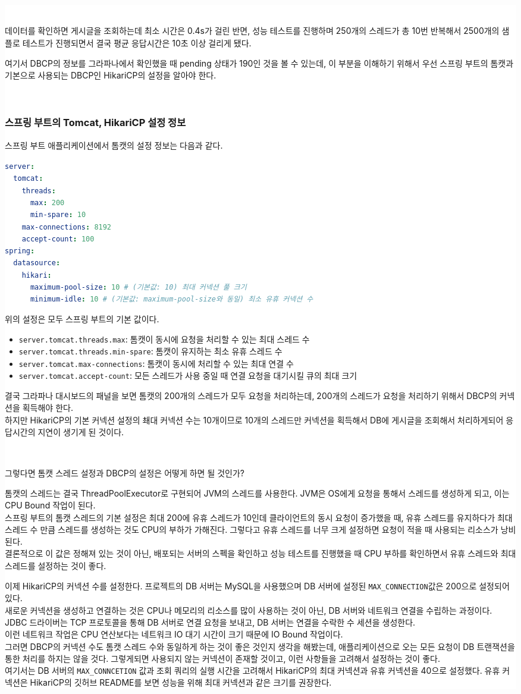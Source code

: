 <br/>

데이터를 확인하면 게시글을 조회하는데 최소 시간은 0.4s가 걸린 반면, 성능 테스트를 진행하며 250개의 스레드가 총 10번 반복해서 2500개의 샘플로 테스트가 진행되면서 결국 평균 응답시간은 10초 이상 걸리게 됐다.  

여기서 DBCP의 정보를 그라파나에서 확인했을 때 pending 상태가 190인 것을 볼 수 있는데, 이 부분을 이해하기 위해서 우선 스프링 부트의 톰캣과 기본으로 사용되는 DBCP인 HikariCP의 설정을 알아야 한다.

<br/>

### 스프링 부트의 Tomcat, HikariCP 설정 정보

스프링 부트 애플리케이션에서 톰캣의 설정 정보는 다음과 같다.
```yaml
server:
  tomcat:
    threads:
      max: 200 
      min-spare: 10 
    max-connections: 8192 
    accept-count: 100
spring:
  datasource:
    hikari:
      maximum-pool-size: 10 # (기본값: 10) 최대 커넥션 풀 크기
      minimum-idle: 10 # (기본값: maximum-pool-size와 동일) 최소 유휴 커넥션 수
```

위의 설정은 모두 스프링 부트의 기본 값이다.

- `server.tomcat.threads.max`: 톰캣이 동시에 요청을 처리할 수 있는 최대 스레드 수
- `server.tomcat.threads.min-spare`: 톰캣이 유지하는 최소 유휴 스레드 수
- `server.tomcat.max-connections`: 톰캣이 동시에 처리할 수 있는 최대 연결 수
- `server.tomcat.accept-count`: 모든 스레드가 사용 중일 때 연결 요청을 대기시킬 큐의 최대 크기

결국 그라파나 대시보드의 패널을 보면 톰캣의 200개의 스레드가 모두 요청을 처리하는데, 200개의 스레드가 요청을 처리하기 위해서 DBCP의 커넥션을 획득해야 한다.  
하지만 HikariCP의 기본 커넥션 설정의 쵀대 커넥션 수는 10개이므로 10개의 스레드만 커넥션을 획득해서 DB에 게시글을 조회해서 처리하게되어 응답시간의 지연이 생기게 된 것이다.  

<br/>

그렇다면 톰캣 스레드 설정과 DBCP의 설정은 어떻게 하면 될 것인가?  

톰캣의 스레드는 결국 ThreadPoolExecutor로 구현되어 JVM의 스레드를 사용한다. JVM은 OS에게 요청을 통해서 스레드를 생성하게 되고, 이는 CPU Bound 작업이 된다.  
스프링 부트의 톰캣 스레드의 기본 설정은 최대 200에 유휴 스레드가 10인데 클라이언트의 동시 요청이 증가했을 때, 유휴 스레드를 유지하다가 최대 스레드 수 만큼 스레드를 생성하는 것도 CPU의 부하가 가해진다. 그렇다고 유휴 스레드를 너무 크게 설정하면 요청이 적을 때 사용되는 리소스가 낭비된다.      
결론적으로 이 값은 정해져 있는 것이 아닌, 배포되는 서버의 스펙을 확인하고 성능 테스트를 진행했을 때 CPU 부하를 확인하면서 유휴 스레드와 최대 스레드를 설정하는 것이 좋다.  

이제 HikariCP의 커넥션 수를 설정한다. 프로젝트의 DB 서버는 MySQL을 사용했으며 DB 서버에 설정된 `MAX_CONNECTION`값은 200으로 설정되어있다.  
새로운 커넥션을 생성하고 연결하는 것은 CPU나 메모리의 리소스를 많이 사용하는 것이 아닌, DB 서버와 네트워크 연결을 수립하는 과정이다. JDBC 드라이버는 TCP 프로토콜을 통해 DB 서버로 연결 요청을 보내고, DB 서버는 연결을 수락한 수 세션을 생성한다.  
이런 네트워크 작업은 CPU 연산보다는 네트워크 IO 대기 시간이 크기 때문에 IO Bound 작업이다.  
그러면 DBCP의 커넥션 수도 톰캣 스레드 수와 동일하게 하는 것이 좋은 것인지 생각을 해봤는데, 애플리케이션으로 오는 모든 요청이 DB 트랜잭션을 통한 처리를 하지는 않을 것다. 그렇게되면 사용되지 않는 커넥션이 존재할 것이고, 이런 사항들을 고려해서 설정하는 것이 좋다.  
여기서는 DB 서버의 `MAX_CONNCETION` 값과 조회 쿼리의 실행 시간을 고려해서 HikariCP의 최대 커넥션과 유휴 커넥션을 40으로 설정했다. 유휴 커넥션은 HikariCP의 깃허브 README를 보면 성능을 위해 최대 커넥션과 같은 크기를 권장한다.
